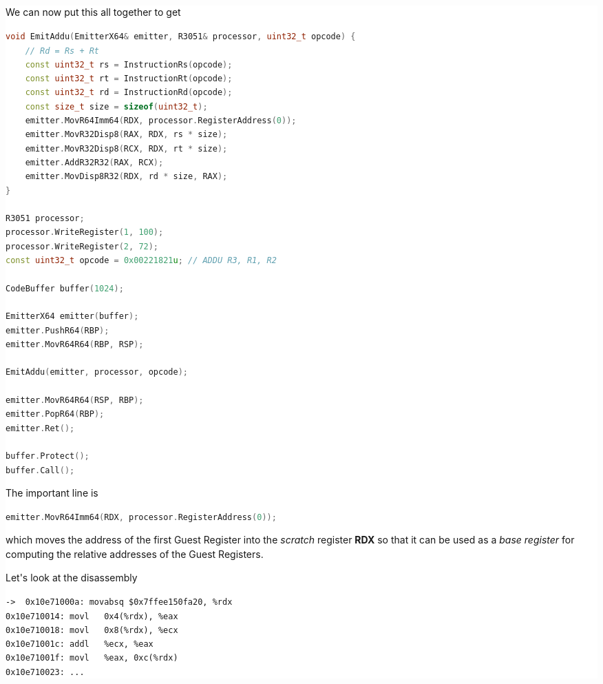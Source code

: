 We can now put this all together to get

```c++
void EmitAddu(EmitterX64& emitter, R3051& processor, uint32_t opcode) {
    // Rd = Rs + Rt
    const uint32_t rs = InstructionRs(opcode);
    const uint32_t rt = InstructionRt(opcode);
    const uint32_t rd = InstructionRd(opcode);
    const size_t size = sizeof(uint32_t);
    emitter.MovR64Imm64(RDX, processor.RegisterAddress(0));
    emitter.MovR32Disp8(RAX, RDX, rs * size);
    emitter.MovR32Disp8(RCX, RDX, rt * size);
    emitter.AddR32R32(RAX, RCX);
    emitter.MovDisp8R32(RDX, rd * size, RAX);
}

R3051 processor;
processor.WriteRegister(1, 100);
processor.WriteRegister(2, 72);
const uint32_t opcode = 0x00221821u; // ADDU R3, R1, R2

CodeBuffer buffer(1024);

EmitterX64 emitter(buffer);
emitter.PushR64(RBP);
emitter.MovR64R64(RBP, RSP);

EmitAddu(emitter, processor, opcode);

emitter.MovR64R64(RSP, RBP);
emitter.PopR64(RBP);
emitter.Ret();

buffer.Protect();
buffer.Call();
```

The important line is

```c++
emitter.MovR64Imm64(RDX, processor.RegisterAddress(0));
```

which moves the address of the first Guest Register into the _scratch_ register **RDX** so 
that it can be used as a _base register_ for computing the relative addresses of the Guest Registers.

Let's look at the disassembly

```text
->  0x10e71000a: movabsq $0x7ffee150fa20, %rdx
0x10e710014: movl   0x4(%rdx), %eax
0x10e710018: movl   0x8(%rdx), %ecx
0x10e71001c: addl   %ecx, %eax
0x10e71001f: movl   %eax, 0xc(%rdx)
0x10e710023: ...
```
